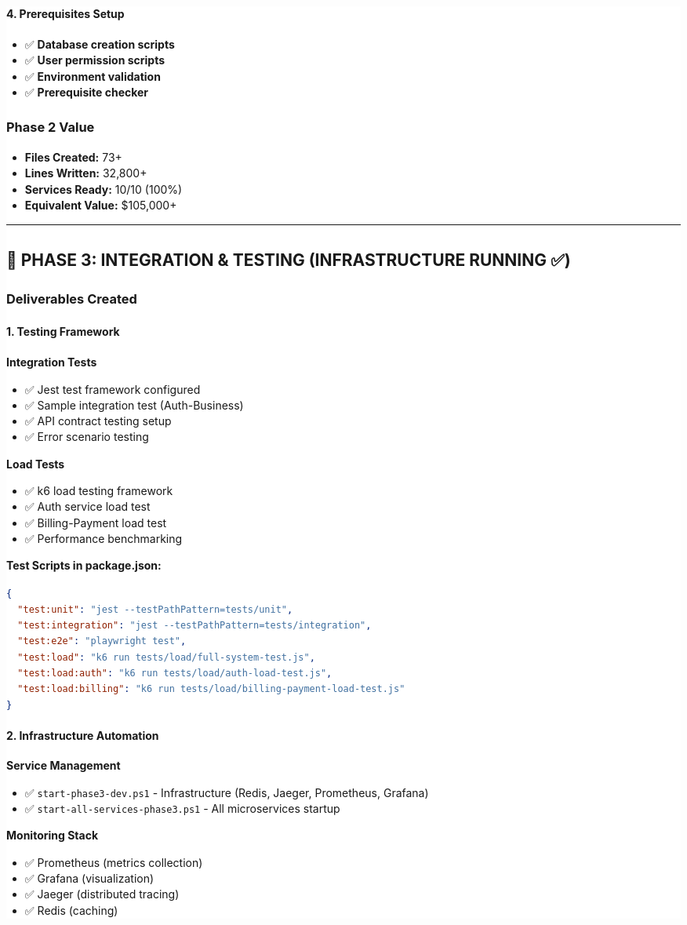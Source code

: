 #### 4. Prerequisites Setup
- ✅ **Database creation scripts**
- ✅ **User permission scripts**
- ✅ **Environment validation**
- ✅ **Prerequisite checker**

### Phase 2 Value
- **Files Created:** 73+
- **Lines Written:** 32,800+
- **Services Ready:** 10/10 (100%)
- **Equivalent Value:** $105,000+

---

## 🧪 PHASE 3: INTEGRATION & TESTING (INFRASTRUCTURE RUNNING ✅)

### Deliverables Created

#### 1. Testing Framework

**Integration Tests**
- ✅ Jest test framework configured
- ✅ Sample integration test (Auth-Business)
- ✅ API contract testing setup
- ✅ Error scenario testing

**Load Tests**
- ✅ k6 load testing framework
- ✅ Auth service load test
- ✅ Billing-Payment load test
- ✅ Performance benchmarking

**Test Scripts in package.json:**
```json
{
  "test:unit": "jest --testPathPattern=tests/unit",
  "test:integration": "jest --testPathPattern=tests/integration",
  "test:e2e": "playwright test",
  "test:load": "k6 run tests/load/full-system-test.js",
  "test:load:auth": "k6 run tests/load/auth-load-test.js",
  "test:load:billing": "k6 run tests/load/billing-payment-load-test.js"
}
```

#### 2. Infrastructure Automation

**Service Management**
- ✅ `start-phase3-dev.ps1` - Infrastructure (Redis, Jaeger, Prometheus, Grafana)
- ✅ `start-all-services-phase3.ps1` - All microservices startup

**Monitoring Stack**
- ✅ Prometheus (metrics collection)
- ✅ Grafana (visualization)
- ✅ Jaeger (distributed tracing)
- ✅ Redis (caching)
